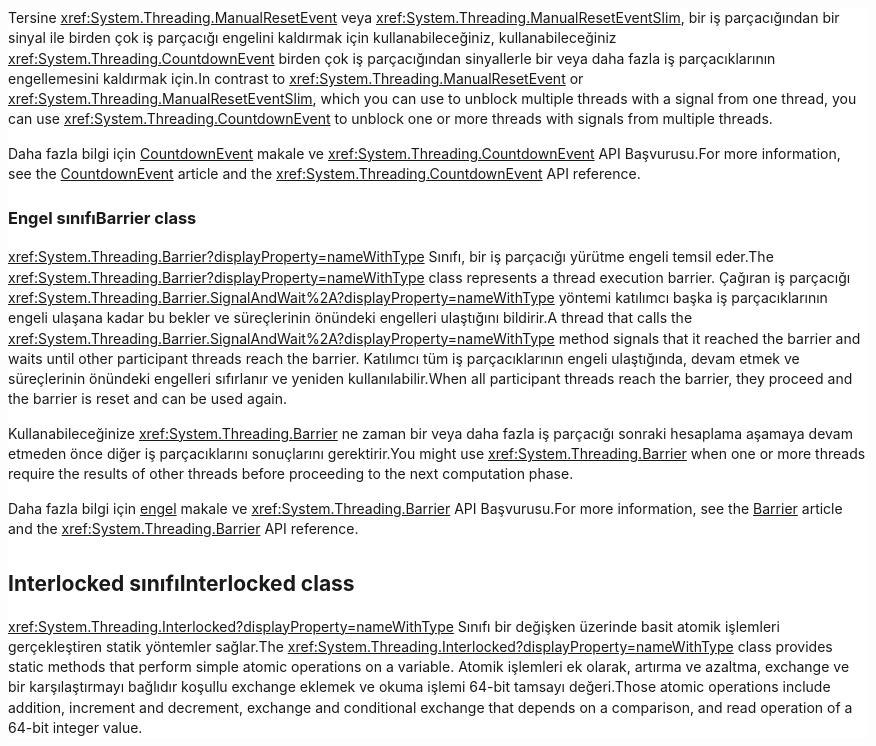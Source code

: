 <span data-ttu-id="91251-194">Tersine <xref:System.Threading.ManualResetEvent> veya <xref:System.Threading.ManualResetEventSlim>, bir iş parçacığından bir sinyal ile birden çok iş parçacığı engelini kaldırmak için kullanabileceğiniz, kullanabileceğiniz <xref:System.Threading.CountdownEvent> birden çok iş parçacığından sinyallerle bir veya daha fazla iş parçacıklarının engellemesini kaldırmak için.</span><span class="sxs-lookup"><span data-stu-id="91251-194">In contrast to <xref:System.Threading.ManualResetEvent> or <xref:System.Threading.ManualResetEventSlim>, which you can use to unblock multiple threads with a signal from one thread, you can use <xref:System.Threading.CountdownEvent> to unblock one or more threads with signals from multiple threads.</span></span>

<span data-ttu-id="91251-195">Daha fazla bilgi için [CountdownEvent](countdownevent.md) makale ve <xref:System.Threading.CountdownEvent> API Başvurusu.</span><span class="sxs-lookup"><span data-stu-id="91251-195">For more information, see the [CountdownEvent](countdownevent.md) article and the <xref:System.Threading.CountdownEvent> API reference.</span></span>

### <a name="barrier-class"></a><span data-ttu-id="91251-196">Engel sınıfı</span><span class="sxs-lookup"><span data-stu-id="91251-196">Barrier class</span></span>

<span data-ttu-id="91251-197"><xref:System.Threading.Barrier?displayProperty=nameWithType> Sınıfı, bir iş parçacığı yürütme engeli temsil eder.</span><span class="sxs-lookup"><span data-stu-id="91251-197">The <xref:System.Threading.Barrier?displayProperty=nameWithType> class represents a thread execution barrier.</span></span> <span data-ttu-id="91251-198">Çağıran iş parçacığı <xref:System.Threading.Barrier.SignalAndWait%2A?displayProperty=nameWithType> yöntemi katılımcı başka iş parçacıklarının engeli ulaşana kadar bu bekler ve süreçlerinin önündeki engelleri ulaştığını bildirir.</span><span class="sxs-lookup"><span data-stu-id="91251-198">A thread that calls the <xref:System.Threading.Barrier.SignalAndWait%2A?displayProperty=nameWithType> method signals that it reached the barrier and waits until other participant threads reach the barrier.</span></span> <span data-ttu-id="91251-199">Katılımcı tüm iş parçacıklarının engeli ulaştığında, devam etmek ve süreçlerinin önündeki engelleri sıfırlanır ve yeniden kullanılabilir.</span><span class="sxs-lookup"><span data-stu-id="91251-199">When all participant threads reach the barrier, they proceed and the barrier is reset and can be used again.</span></span>

<span data-ttu-id="91251-200">Kullanabileceğinize <xref:System.Threading.Barrier> ne zaman bir veya daha fazla iş parçacığı sonraki hesaplama aşamaya devam etmeden önce diğer iş parçacıklarını sonuçlarını gerektirir.</span><span class="sxs-lookup"><span data-stu-id="91251-200">You might use <xref:System.Threading.Barrier> when one or more threads require the results of other threads before proceeding to the next computation phase.</span></span>

<span data-ttu-id="91251-201">Daha fazla bilgi için [engel](barrier.md) makale ve <xref:System.Threading.Barrier> API Başvurusu.</span><span class="sxs-lookup"><span data-stu-id="91251-201">For more information, see the [Barrier](barrier.md) article and the <xref:System.Threading.Barrier> API reference.</span></span>

## <a name="interlocked-class"></a><span data-ttu-id="91251-202">Interlocked sınıfı</span><span class="sxs-lookup"><span data-stu-id="91251-202">Interlocked class</span></span>

<span data-ttu-id="91251-203"><xref:System.Threading.Interlocked?displayProperty=nameWithType> Sınıfı bir değişken üzerinde basit atomik işlemleri gerçekleştiren statik yöntemler sağlar.</span><span class="sxs-lookup"><span data-stu-id="91251-203">The <xref:System.Threading.Interlocked?displayProperty=nameWithType> class provides static methods that perform simple atomic operations on a variable.</span></span> <span data-ttu-id="91251-204">Atomik işlemleri ek olarak, artırma ve azaltma, exchange ve bir karşılaştırmayı bağlıdır koşullu exchange eklemek ve okuma işlemi 64-bit tamsayı değeri.</span><span class="sxs-lookup"><span data-stu-id="91251-204">Those atomic operations include addition, increment and decrement, exchange and conditional exchange that depends on a comparison, and read operation of a 64-bit integer value.</span></span>
